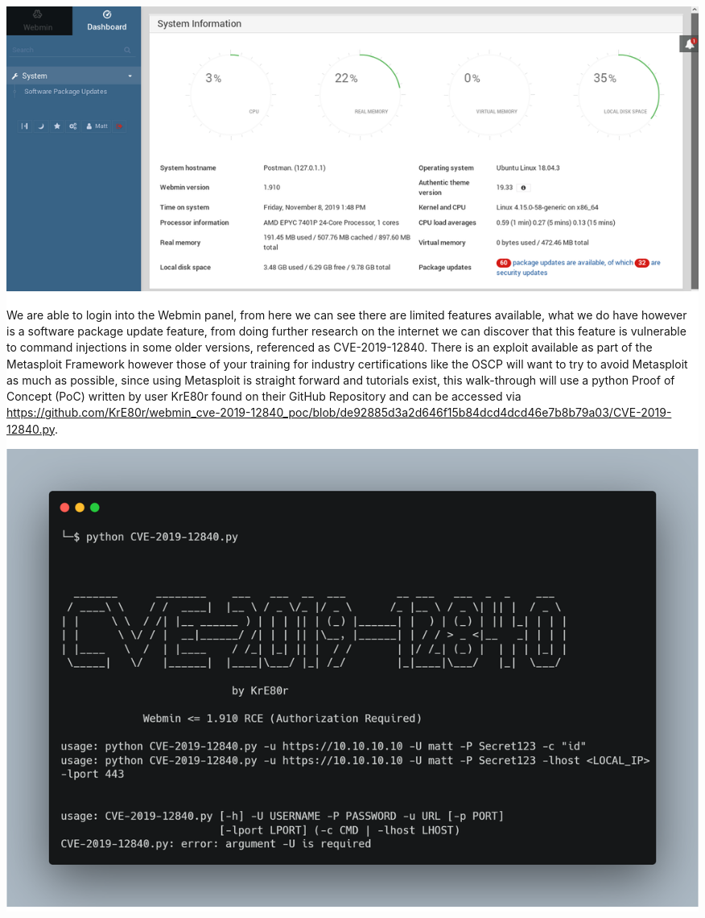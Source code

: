 ![img](assets/webmin_panel.png)

We are able to login into the Webmin panel, from here we can see there are limited features available, what we do have however is a software package update feature, from doing further research on the internet we can discover that this feature is vulnerable to command injections in some older versions, referenced as CVE-2019-12840. There is an exploit available as part of the Metasploit Framework however those of your training for industry certifications like the OSCP will want to try to avoid Metasploit as much as possible, since using Metasploit is straight forward and tutorials exist, this walk-through will use a python Proof of Concept (PoC) written by user KrE80r found on their GitHub Repository and can be accessed via https://github.com/KrE80r/webmin_cve-2019-12840_poc/blob/de92885d3a2d646f15b84dcd4dcd46e7b8b79a03/CVE-2019-12840.py.

![img](assets/script_banner.png)
